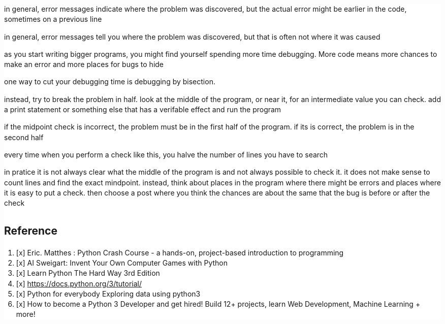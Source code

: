 in general, error messages indicate where the problem was discovered, but the actual error might be earlier in the code, sometimes on a previous line 

in general, error messages tell you where the problem was discovered, but that is often not where it was caused 




as you start writing bigger programs, you might find yourself spending more time debugging. More code means more chances to make an error and more places for bugs to hide

one way to cut your debugging time is debugging by bisection. 

instead, try to break the problem in half. look at the middle of the program, or near it, for an intermediate value you can check. add a print statement or something else that has a verifable effect and run the program 


if the midpoint check is incorrect, the problem must be in the first half of the program. if its is correct, the problem is in the second half

every time when you perform a check like this, you halve the number of lines you have to search 

in pratice it is not always clear what the middle of the program is and not always possible to check it. it does not make sense to count lines and find the exact mindpoint. instead, think about places in the program where there might be errors and places where it is easy to put a check. then choose a post where you think the chances are about the same that the bug is before or after the check 








## Reference 
1. [x] Eric. Matthes : Python Crash Course - a hands-on, project-based introduction to programming 
2. [x] AI Sweigart: Invent Your Own Computer Games with Python 
3. [x] Learn Python The Hard Way 3rd Edition 
4. [x]  https://docs.python.org/3/tutorial/
5. [x] Python for everybody Exploring data using python3  
6. [x] How to become a Python 3 Developer and get hired! Build 12+ projects, learn Web Development, Machine Learning + more!